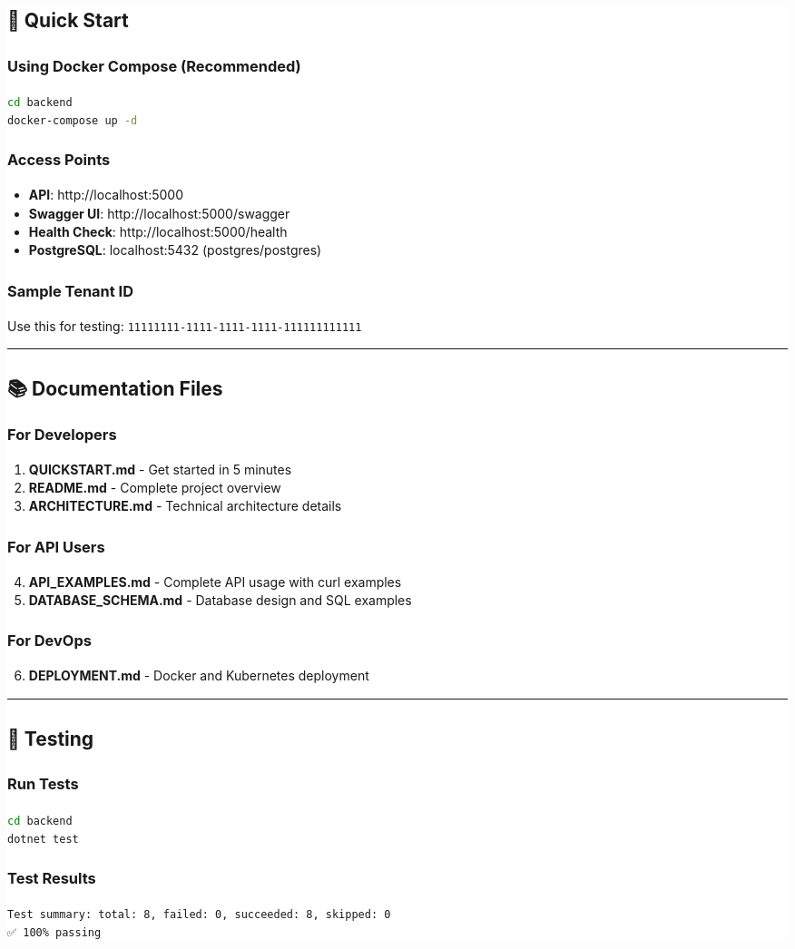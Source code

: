 
## 🚀 Quick Start

### Using Docker Compose (Recommended)
```bash
cd backend
docker-compose up -d
```

### Access Points
- **API**: http://localhost:5000
- **Swagger UI**: http://localhost:5000/swagger
- **Health Check**: http://localhost:5000/health
- **PostgreSQL**: localhost:5432 (postgres/postgres)

### Sample Tenant ID
Use this for testing: `11111111-1111-1111-1111-111111111111`

---

## 📚 Documentation Files

### For Developers
1. **QUICKSTART.md** - Get started in 5 minutes
2. **README.md** - Complete project overview
3. **ARCHITECTURE.md** - Technical architecture details

### For API Users
4. **API_EXAMPLES.md** - Complete API usage with curl examples
5. **DATABASE_SCHEMA.md** - Database design and SQL examples

### For DevOps
6. **DEPLOYMENT.md** - Docker and Kubernetes deployment

---

## 🧪 Testing

### Run Tests
```bash
cd backend
dotnet test
```

### Test Results
```
Test summary: total: 8, failed: 0, succeeded: 8, skipped: 0
✅ 100% passing
```
